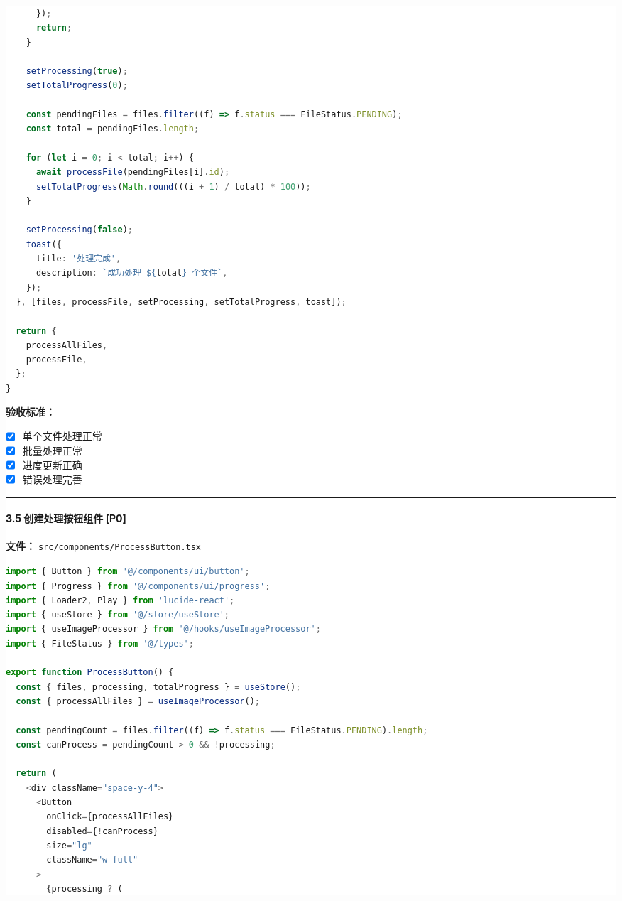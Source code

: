 ```typescript
      });
      return;
    }

    setProcessing(true);
    setTotalProgress(0);

    const pendingFiles = files.filter((f) => f.status === FileStatus.PENDING);
    const total = pendingFiles.length;

    for (let i = 0; i < total; i++) {
      await processFile(pendingFiles[i].id);
      setTotalProgress(Math.round(((i + 1) / total) * 100));
    }

    setProcessing(false);
    toast({
      title: '处理完成',
      description: `成功处理 ${total} 个文件`,
    });
  }, [files, processFile, setProcessing, setTotalProgress, toast]);

  return {
    processAllFiles,
    processFile,
  };
}
```

**验收标准：**
- [x] 单个文件处理正常
- [x] 批量处理正常
- [x] 进度更新正确
- [x] 错误处理完善

---

#### 3.5 创建处理按钮组件 [P0]

**文件：** `src/components/ProcessButton.tsx`

```typescript
import { Button } from '@/components/ui/button';
import { Progress } from '@/components/ui/progress';
import { Loader2, Play } from 'lucide-react';
import { useStore } from '@/store/useStore';
import { useImageProcessor } from '@/hooks/useImageProcessor';
import { FileStatus } from '@/types';

export function ProcessButton() {
  const { files, processing, totalProgress } = useStore();
  const { processAllFiles } = useImageProcessor();

  const pendingCount = files.filter((f) => f.status === FileStatus.PENDING).length;
  const canProcess = pendingCount > 0 && !processing;

  return (
    <div className="space-y-4">
      <Button
        onClick={processAllFiles}
        disabled={!canProcess}
        size="lg"
        className="w-full"
      >
        {processing ? (
```